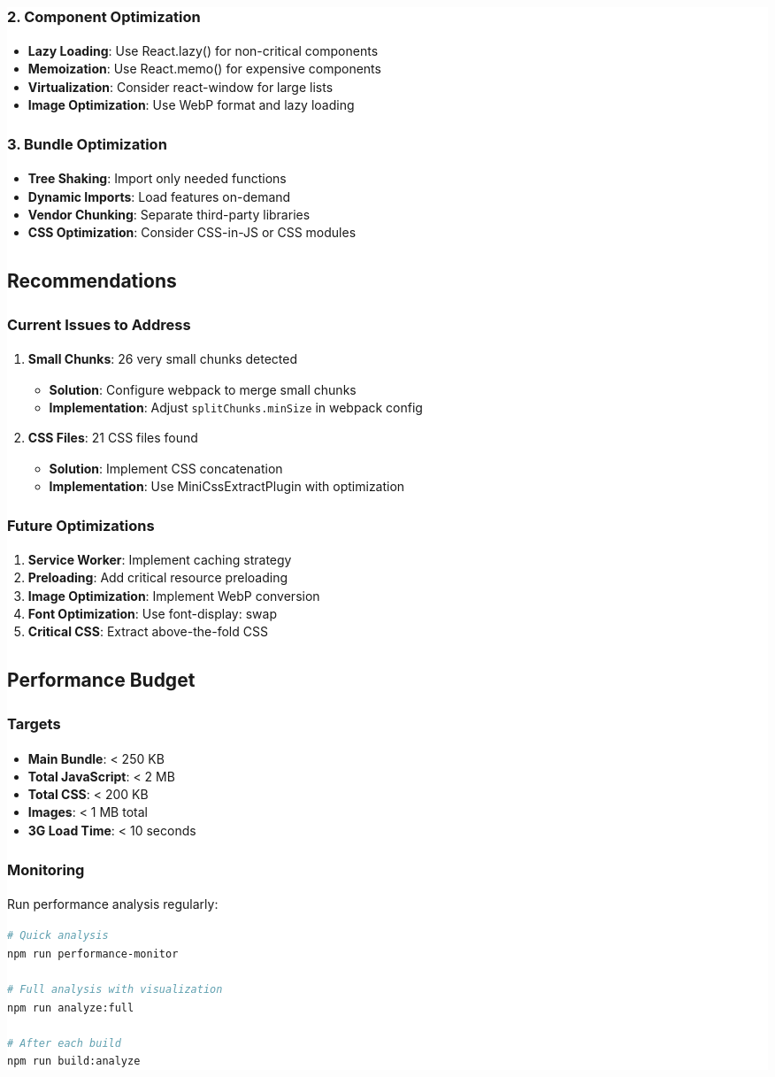 ### 2. Component Optimization

- **Lazy Loading**: Use React.lazy() for non-critical components
- **Memoization**: Use React.memo() for expensive components
- **Virtualization**: Consider react-window for large lists
- **Image Optimization**: Use WebP format and lazy loading

### 3. Bundle Optimization

- **Tree Shaking**: Import only needed functions
- **Dynamic Imports**: Load features on-demand
- **Vendor Chunking**: Separate third-party libraries
- **CSS Optimization**: Consider CSS-in-JS or CSS modules

## Recommendations

### Current Issues to Address

1. **Small Chunks**: 26 very small chunks detected
   - **Solution**: Configure webpack to merge small chunks
   - **Implementation**: Adjust `splitChunks.minSize` in webpack config

2. **CSS Files**: 21 CSS files found
   - **Solution**: Implement CSS concatenation
   - **Implementation**: Use MiniCssExtractPlugin with optimization

### Future Optimizations

1. **Service Worker**: Implement caching strategy
2. **Preloading**: Add critical resource preloading
3. **Image Optimization**: Implement WebP conversion
4. **Font Optimization**: Use font-display: swap
5. **Critical CSS**: Extract above-the-fold CSS

## Performance Budget

### Targets

- **Main Bundle**: < 250 KB
- **Total JavaScript**: < 2 MB
- **Total CSS**: < 200 KB
- **Images**: < 1 MB total
- **3G Load Time**: < 10 seconds

### Monitoring

Run performance analysis regularly:

```bash
# Quick analysis
npm run performance-monitor

# Full analysis with visualization
npm run analyze:full

# After each build
npm run build:analyze
```
